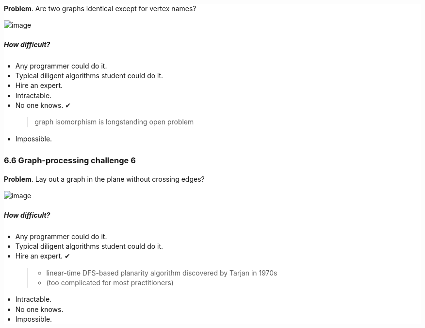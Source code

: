 **Problem**. Are two graphs identical except for vertex names?

![image](https://s1.ax1x.com/2018/12/16/FduEL9.png)

##### How difficult?
- Any programmer could do it.
- Typical diligent algorithms student could do it.
- Hire an expert.
- Intractable.
- No one knows. ✔
    > graph isomorphism is longstanding open problem
- Impossible.

### 6.6 Graph-processing challenge 6

**Problem**. Lay out a graph in the plane without crossing edges?

![image](https://s1.ax1x.com/2018/12/16/FduKJK.png)

##### How difficult?
- Any programmer could do it.
- Typical diligent algorithms student could do it.
- Hire an expert.   ✔
    > - linear-time DFS-based planarity algorithm discovered by Tarjan in 1970s
    > - (too complicated for most practitioners)
- Intractable.
- No one knows.
- Impossible.